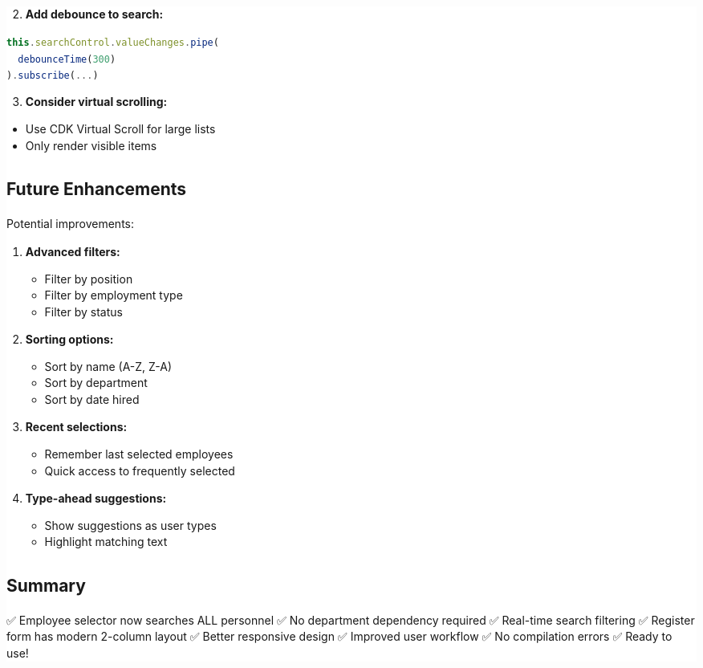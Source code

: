 2. **Add debounce to search:**
```typescript
this.searchControl.valueChanges.pipe(
  debounceTime(300)
).subscribe(...)
```

3. **Consider virtual scrolling:**
- Use CDK Virtual Scroll for large lists
- Only render visible items

## Future Enhancements

Potential improvements:

1. **Advanced filters:**
   - Filter by position
   - Filter by employment type
   - Filter by status

2. **Sorting options:**
   - Sort by name (A-Z, Z-A)
   - Sort by department
   - Sort by date hired

3. **Recent selections:**
   - Remember last selected employees
   - Quick access to frequently selected

4. **Type-ahead suggestions:**
   - Show suggestions as user types
   - Highlight matching text

## Summary

✅ Employee selector now searches ALL personnel
✅ No department dependency required
✅ Real-time search filtering
✅ Register form has modern 2-column layout
✅ Better responsive design
✅ Improved user workflow
✅ No compilation errors
✅ Ready to use!
